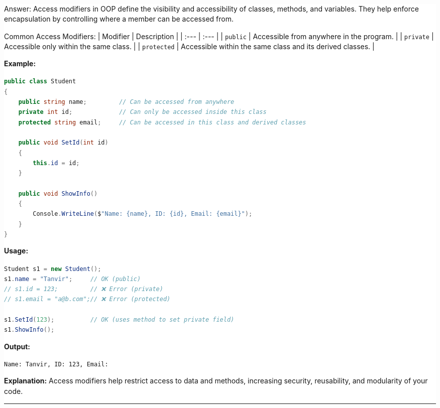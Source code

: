Answer:
Access modifiers in OOP define the visibility and accessibility of classes, methods, and variables. They help enforce encapsulation by controlling where a member can be accessed from.

Common Access Modifiers:
| Modifier | Description |
| :--- | :--- |
| `public` | Accessible from anywhere in the program. |
| `private` | Accessible only within the same class. |
| `protected` | Accessible within the same class and its derived classes. |

**Example:**

```csharp
public class Student
{
    public string name;         // Can be accessed from anywhere
    private int id;             // Can only be accessed inside this class
    protected string email;     // Can be accessed in this class and derived classes

    public void SetId(int id)
    {
        this.id = id;
    }

    public void ShowInfo()
    {
        Console.WriteLine($"Name: {name}, ID: {id}, Email: {email}");
    }
}
```

**Usage:**

```csharp
Student s1 = new Student();
s1.name = "Tanvir";     // OK (public)
// s1.id = 123;         // ❌ Error (private)
// s1.email = "a@b.com";// ❌ Error (protected)

s1.SetId(123);          // OK (uses method to set private field)
s1.ShowInfo();
```

**Output:**

```
Name: Tanvir, ID: 123, Email:
```

**Explanation:**
Access modifiers help restrict access to data and methods, increasing security, reusability, and modularity of your code.

---